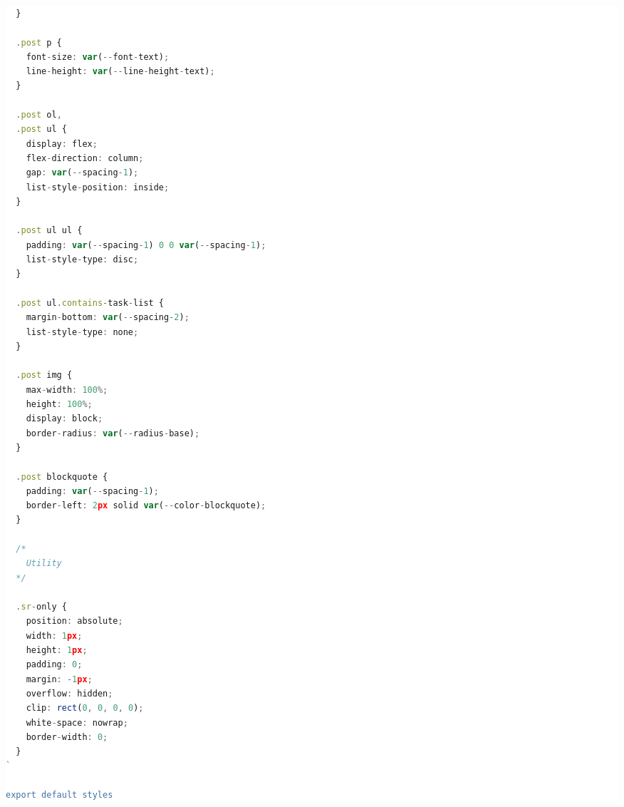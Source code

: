 ```ts:styles/style.ts showLineNumbers
  }

  .post p {
    font-size: var(--font-text);
    line-height: var(--line-height-text);
  }

  .post ol,
  .post ul {
    display: flex;
    flex-direction: column;
    gap: var(--spacing-1);
    list-style-position: inside;
  }

  .post ul ul {
    padding: var(--spacing-1) 0 0 var(--spacing-1);
    list-style-type: disc;
  }

  .post ul.contains-task-list {
    margin-bottom: var(--spacing-2);
    list-style-type: none;
  }

  .post img {
    max-width: 100%;
    height: 100%;
    display: block;
    border-radius: var(--radius-base);
  }

  .post blockquote {
    padding: var(--spacing-1);
    border-left: 2px solid var(--color-blockquote);
  }

  /*
    Utility
  */

  .sr-only {
    position: absolute;
    width: 1px;
    height: 1px;
    padding: 0;
    margin: -1px;
    overflow: hidden;
    clip: rect(0, 0, 0, 0);
    white-space: nowrap;
    border-width: 0;
  }
`

export default styles
```
